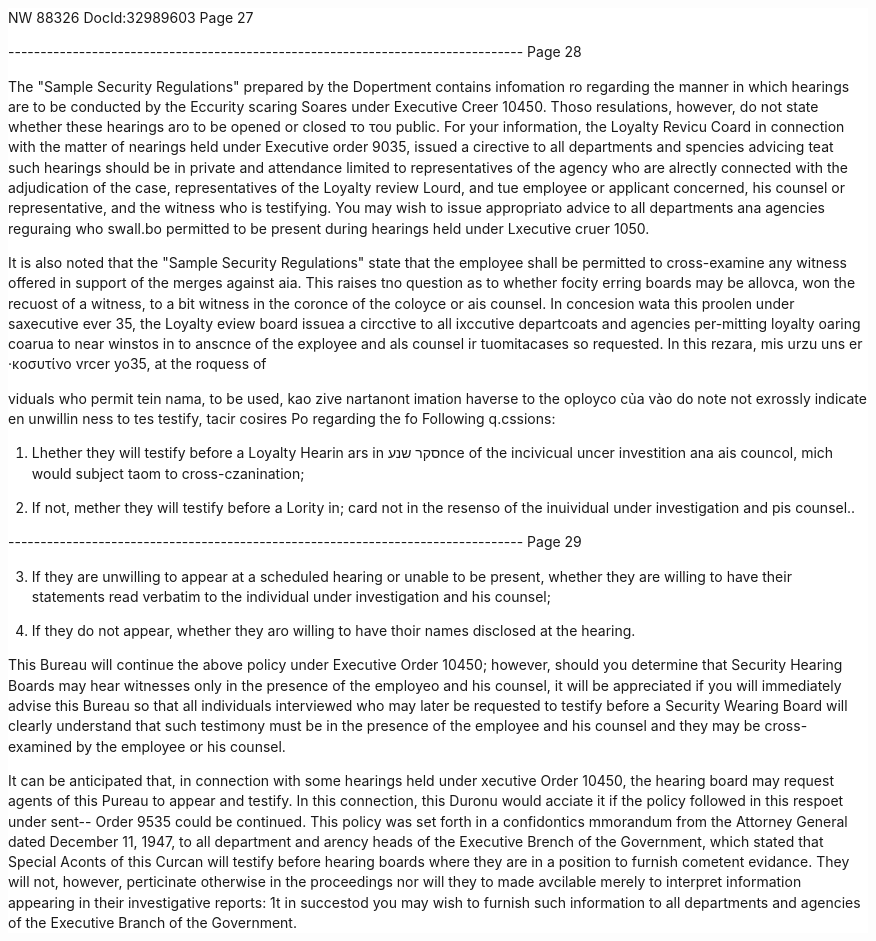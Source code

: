 NW 88326 DocId:32989603 Page 27


-------------------------------------------------------------------------------- Page 28

The "Sample Security Regulations" prepared by the Dopertment contains infomation ro regarding the manner in which hearings are to be conducted by the Eccurity scaring Soares under Executive Creer 10450. Thoso resulations, however, do not state whether these hearings aro to be opened or closed το του public. For your information, the Loyalty Revicu Coard in connection with the matter of nearings held under Executive order 9035, issued a cirective to all departments and spencies advicing teat such hearings should be in private and attendance limited to representatives of the agency who are alrectly connected with the adjudication of the case, representatives of the Loyalty review Lourd, and tue employee or applicant concerned, his counsel or representative, and the witness who is testifying. You may wish to issue appropriato advice to all departments ana agencies reguraing who swall.bo permitted to be present during hearings held under Lxecutive cruer 1050.

It is also noted that the "Sample Security Regulations" state that the employee shall be permitted to cross-examine any witness offered in support of the merges against aia. This raises tno question as to whether focity erring boards may be allovca, won the recuost of a witness, to a bit witness in the coronce of the coloyce or ais counsel. In concesion wata this proolen under saxecutive ever 35, the Loyalty eview board issuea a circctive to all ixccutive departcoats and agencies per-mitting loyalty oaring coarua to near winstos in to anscnce of the exployee and als counsel ir tuomitacases so requested. In this rezara, mis urzu uns er ·κοσυτίνο vrcer yo35, at the roquess of

viduals who permit tein nama, to be used, kao zive nartanont imation haverse to the oployco của vào do note not exrossly indicate en unwillin ness to tes testify, tacir cosires Po regarding the fo Following q.cssions:

1. Lhether they will testify before a Loyalty Hearin ars in סקר שנעnce of the incivicual uncer investition ana ais councol, mich would subject taom to cross-czanination;

2. If not, mether they will testify before a Lority in; card not in the resenso of the inuividual under investigation and pis counsel..


-------------------------------------------------------------------------------- Page 29

3. If they are unwilling to appear at a scheduled hearing or unable to be present, whether they are willing to have their statements read verbatim to the individual under investigation and his counsel;

4. If they do not appear, whether they aro willing to have thoir names disclosed at the hearing.

This Bureau will continue the above policy under Executive Order 10450; however, should you determine that Security Hearing Boards may hear witnesses only in the presence of the employeo and his counsel, it will be appreciated if you will immediately advise this Bureau so that all individuals interviewed who may later be requested to testify before a Security Wearing Board will clearly understand that such testimony must be in the presence of the employee and his counsel and they may be cross-examined by the employee or his counsel.

It can be anticipated that, in connection with some hearings held under xecutive Order 10450, the hearing board may request agents of this Pureau to appear and testify. In this connection, this Duronu would acciate it if the policy followed in this respoet under sent-- Order 9535 could be continued. This policy was set forth in a confidontics mmorandum from the Attorney General dated December 11, 1947, to all department and arency heads of the Executive Brench of the Government, which stated that Special Aconts of this Curcan will testify before hearing boards where they are in a position to furnish cometent evidance. They will not, however, perticinate otherwise in the proceedings nor will they to made avcilable merely to interpret information appearing in their investigative reports: 1t in succestod you may wish to furnish such information to all departments and agencies of the Executive Branch of the Government.
